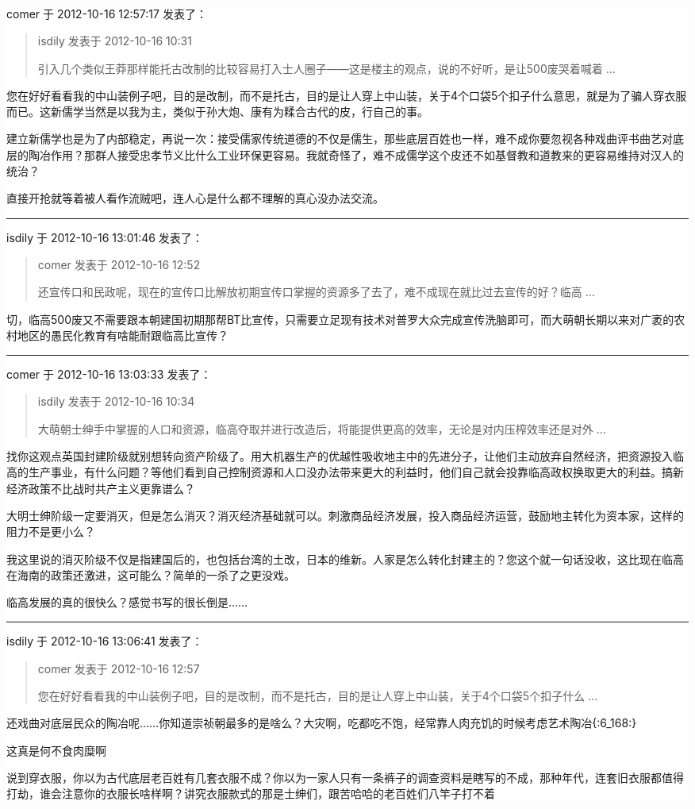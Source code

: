 comer 于 2012-10-16 12:57:17 发表了：

> isdily 发表于 2012-10-16 10:31
> 
> 引入几个类似王莽那样能托古改制的比较容易打入士人圈子——这是楼主的观点，说的不好听，是让500废哭着喊着 ...



您在好好看看我的中山装例子吧，目的是改制，而不是托古，目的是让人穿上中山装，关于4个口袋5个扣子什么意思，就是为了骗人穿衣服而已。这新儒学当然是以我为主，类似于孙大炮、康有为糅合古代的皮，行自己的事。

建立新儒学也是为了内部稳定，再说一次：接受儒家传统道德的不仅是儒生，那些底层百姓也一样，难不成你要忽视各种戏曲评书曲艺对底层的陶冶作用？那群人接受忠孝节义比什么工业环保更容易。我就奇怪了，难不成儒学这个皮还不如基督教和道教来的更容易维持对汉人的统治？

直接开抢就等着被人看作流贼吧，连人心是什么都不理解的真心没办法交流。

---------

isdily 于 2012-10-16 13:01:46 发表了：

> comer 发表于 2012-10-16 12:52
> 
> 还宣传口和民政呢，现在的宣传口比解放初期宣传口掌握的资源多了去了，难不成现在就比过去宣传的好？临高 ...



切，临高500废又不需要跟本朝建国初期那帮BT比宣传，只需要立足现有技术对普罗大众完成宣传洗脑即可，而大萌朝长期以来对广袤的农村地区的愚民化教育有啥能耐跟临高比宣传？

---------

comer 于 2012-10-16 13:03:33 发表了：

> isdily 发表于 2012-10-16 10:34
> 
> 大萌朝士绅手中掌握的人口和资源，临高夺取并进行改造后，将能提供更高的效率，无论是对内压榨效率还是对外 ...



找你这观点英国封建阶级就别想转向资产阶级了。用大机器生产的优越性吸收地主中的先进分子，让他们主动放弃自然经济，把资源投入临高的生产事业，有什么问题？等他们看到自己控制资源和人口没办法带来更大的利益时，他们自己就会投靠临高政权换取更大的利益。搞新经济政策不比战时共产主义更靠谱么？

大明士绅阶级一定要消灭，但是怎么消灭？消灭经济基础就可以。刺激商品经济发展，投入商品经济运营，鼓励地主转化为资本家，这样的阻力不是更小么？

我这里说的消灭阶级不仅是指建国后的，也包括台湾的土改，日本的维新。人家是怎么转化封建主的？您这个就一句话没收，这比现在临高在海南的政策还激进，这可能么？简单的一杀了之更没戏。

临高发展的真的很快么？感觉书写的很长倒是……

---------

isdily 于 2012-10-16 13:06:41 发表了：

> comer 发表于 2012-10-16 12:57
> 
> 您在好好看看我的中山装例子吧，目的是改制，而不是托古，目的是让人穿上中山装，关于4个口袋5个扣子什么 ...



还戏曲对底层民众的陶冶呢……你知道崇祯朝最多的是啥么？大灾啊，吃都吃不饱，经常靠人肉充饥的时候考虑艺术陶冶{:6\_168:}

这真是何不食肉糜啊

说到穿衣服，你以为古代底层老百姓有几套衣服不成？你以为一家人只有一条裤子的调查资料是瞎写的不成，那种年代，连套旧衣服都值得打劫，谁会注意你的衣服长啥样啊？讲究衣服款式的那是士绅们，跟苦哈哈的老百姓们八竿子打不着

